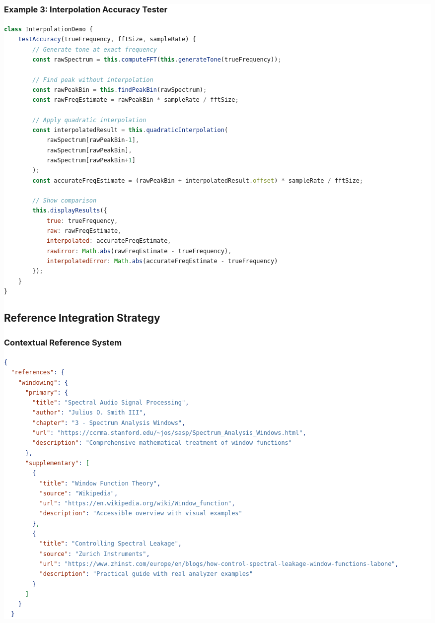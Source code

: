 ### **Example 3: Interpolation Accuracy Tester**
```javascript
class InterpolationDemo {
    testAccuracy(trueFrequency, fftSize, sampleRate) {
        // Generate tone at exact frequency
        const rawSpectrum = this.computeFFT(this.generateTone(trueFrequency));
        
        // Find peak without interpolation
        const rawPeakBin = this.findPeakBin(rawSpectrum);
        const rawFreqEstimate = rawPeakBin * sampleRate / fftSize;
        
        // Apply quadratic interpolation
        const interpolatedResult = this.quadraticInterpolation(
            rawSpectrum[rawPeakBin-1],
            rawSpectrum[rawPeakBin],
            rawSpectrum[rawPeakBin+1]
        );
        const accurateFreqEstimate = (rawPeakBin + interpolatedResult.offset) * sampleRate / fftSize;
        
        // Show comparison
        this.displayResults({
            true: trueFrequency,
            raw: rawFreqEstimate,
            interpolated: accurateFreqEstimate,
            rawError: Math.abs(rawFreqEstimate - trueFrequency),
            interpolatedError: Math.abs(accurateFreqEstimate - trueFrequency)
        });
    }
}
```

## Reference Integration Strategy

### **Contextual Reference System**
```json
{
  "references": {
    "windowing": {
      "primary": {
        "title": "Spectral Audio Signal Processing",
        "author": "Julius O. Smith III",
        "chapter": "3 - Spectrum Analysis Windows",
        "url": "https://ccrma.stanford.edu/~jos/sasp/Spectrum_Analysis_Windows.html",
        "description": "Comprehensive mathematical treatment of window functions"
      },
      "supplementary": [
        {
          "title": "Window Function Theory",
          "source": "Wikipedia", 
          "url": "https://en.wikipedia.org/wiki/Window_function",
          "description": "Accessible overview with visual examples"
        },
        {
          "title": "Controlling Spectral Leakage",
          "source": "Zurich Instruments",
          "url": "https://www.zhinst.com/europe/en/blogs/how-control-spectral-leakage-window-functions-labone",
          "description": "Practical guide with real analyzer examples"
        }
      ]
    }
  }
```